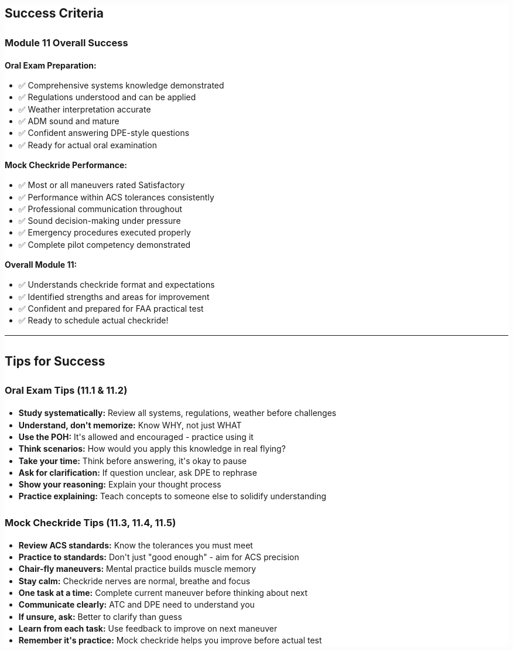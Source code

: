 
## Success Criteria

### Module 11 Overall Success

**Oral Exam Preparation:**
- ✅ Comprehensive systems knowledge demonstrated
- ✅ Regulations understood and can be applied
- ✅ Weather interpretation accurate
- ✅ ADM sound and mature
- ✅ Confident answering DPE-style questions
- ✅ Ready for actual oral examination

**Mock Checkride Performance:**
- ✅ Most or all maneuvers rated Satisfactory
- ✅ Performance within ACS tolerances consistently
- ✅ Professional communication throughout
- ✅ Sound decision-making under pressure
- ✅ Emergency procedures executed properly
- ✅ Complete pilot competency demonstrated

**Overall Module 11:**
- ✅ Understands checkride format and expectations
- ✅ Identified strengths and areas for improvement
- ✅ Confident and prepared for FAA practical test
- ✅ Ready to schedule actual checkride!

---

## Tips for Success

### Oral Exam Tips (11.1 & 11.2)
- **Study systematically:** Review all systems, regulations, weather before challenges
- **Understand, don't memorize:** Know WHY, not just WHAT
- **Use the POH:** It's allowed and encouraged - practice using it
- **Think scenarios:** How would you apply this knowledge in real flying?
- **Take your time:** Think before answering, it's okay to pause
- **Ask for clarification:** If question unclear, ask DPE to rephrase
- **Show your reasoning:** Explain your thought process
- **Practice explaining:** Teach concepts to someone else to solidify understanding

### Mock Checkride Tips (11.3, 11.4, 11.5)
- **Review ACS standards:** Know the tolerances you must meet
- **Practice to standards:** Don't just "good enough" - aim for ACS precision
- **Chair-fly maneuvers:** Mental practice builds muscle memory
- **Stay calm:** Checkride nerves are normal, breathe and focus
- **One task at a time:** Complete current maneuver before thinking about next
- **Communicate clearly:** ATC and DPE need to understand you
- **If unsure, ask:** Better to clarify than guess
- **Learn from each task:** Use feedback to improve on next maneuver
- **Remember it's practice:** Mock checkride helps you improve before actual test
